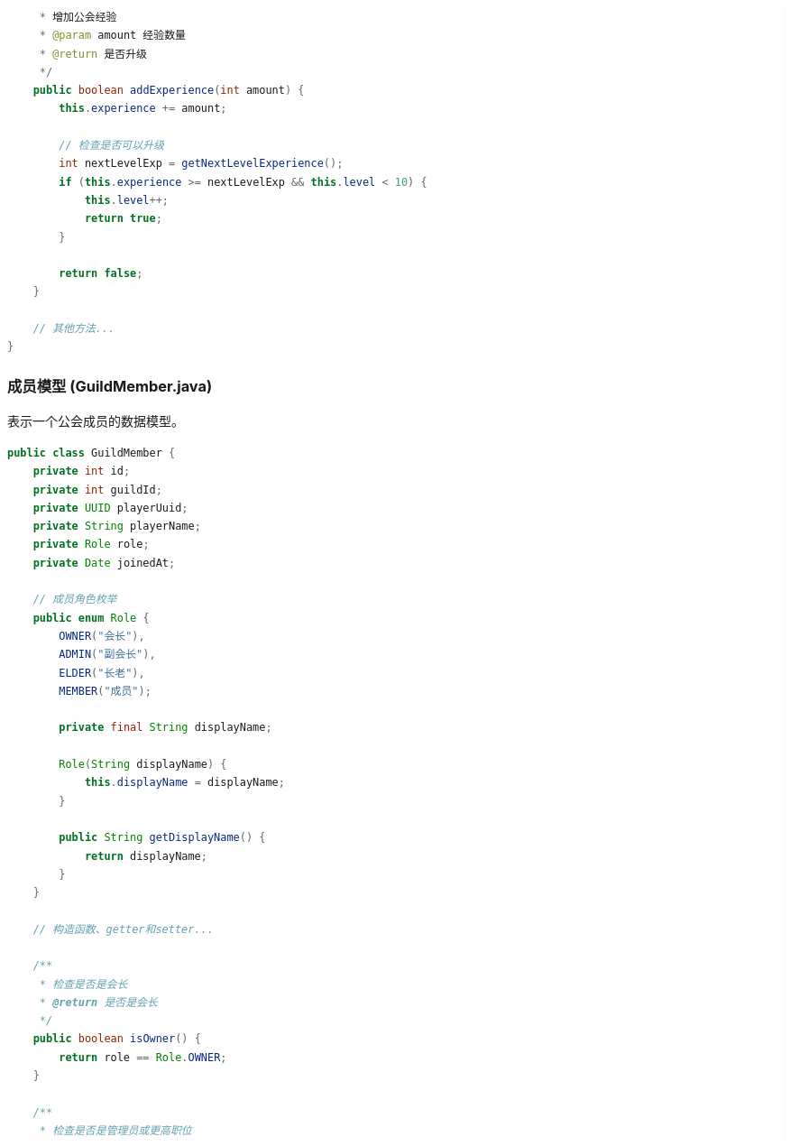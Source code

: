 ```java
     * 增加公会经验
     * @param amount 经验数量
     * @return 是否升级
     */
    public boolean addExperience(int amount) {
        this.experience += amount;
        
        // 检查是否可以升级
        int nextLevelExp = getNextLevelExperience();
        if (this.experience >= nextLevelExp && this.level < 10) {
            this.level++;
            return true;
        }
        
        return false;
    }

    // 其他方法...
}
```

### 成员模型 (GuildMember.java)

表示一个公会成员的数据模型。

```java
public class GuildMember {
    private int id;
    private int guildId;
    private UUID playerUuid;
    private String playerName;
    private Role role;
    private Date joinedAt;

    // 成员角色枚举
    public enum Role {
        OWNER("会长"),
        ADMIN("副会长"),
        ELDER("长老"),
        MEMBER("成员");

        private final String displayName;

        Role(String displayName) {
            this.displayName = displayName;
        }

        public String getDisplayName() {
            return displayName;
        }
    }

    // 构造函数、getter和setter...

    /**
     * 检查是否是会长
     * @return 是否是会长
     */
    public boolean isOwner() {
        return role == Role.OWNER;
    }

    /**
     * 检查是否是管理员或更高职位
```